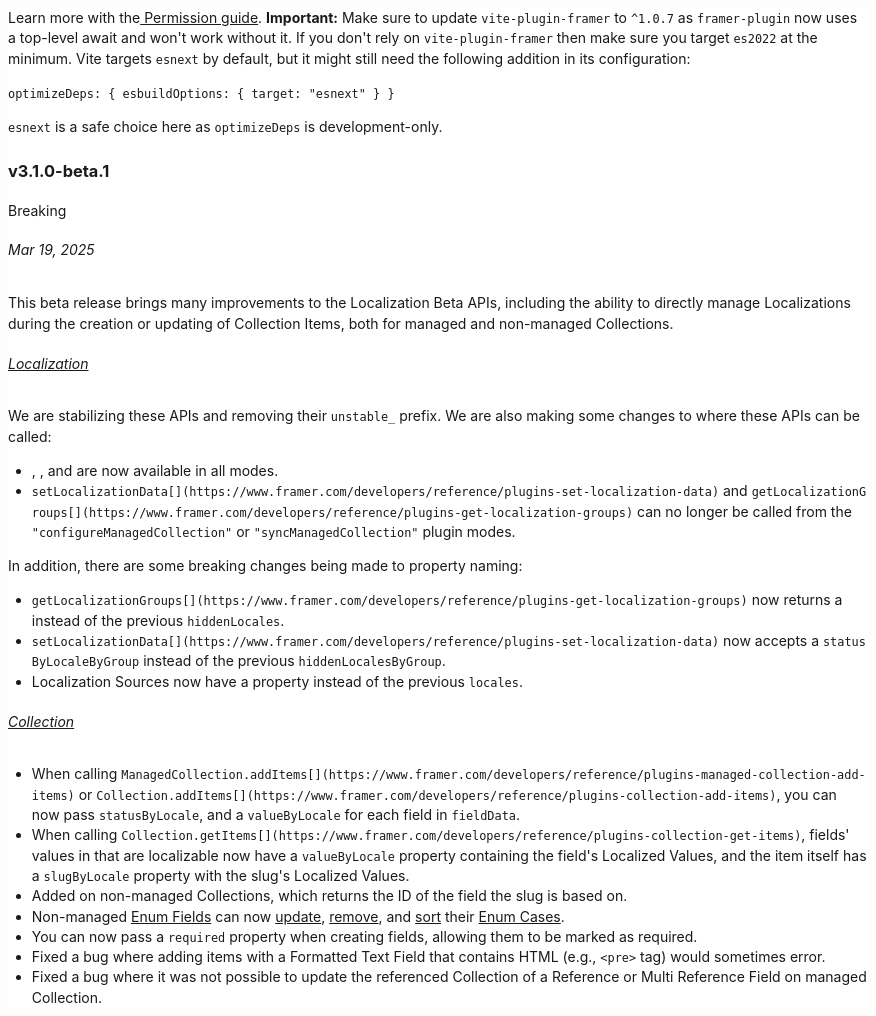 
Learn more with the[ Permission guide](https://www.framer.com/developers/plugins-permissions).
**Important:** Make sure to update `vite-plugin-framer` to `^1.0.7` as `framer-plugin` now uses a top-level await and won't work without it. If you don't rely on `vite-plugin-framer` then make sure you target `es2022` at the minimum. Vite targets `esnext` by default, but it might still need the following addition in its configuration:
```
optimizeDeps: { esbuildOptions: { target: "esnext" } }
```

`esnext` is a safe choice here as `optimizeDeps` is development-only.
### v3.1.0-beta.1
Breaking
###### Mar 19, 2025
This beta release brings many improvements to the Localization Beta APIs, including the ability to directly manage Localizations during the creation or updating of Collection Items, both for managed and non-managed Collections.
###### [Localization](https://www.framer.com/developers/changelog-beta#localization)
We are stabilizing these APIs and removing their `unstable_` prefix. We are also making some changes to where these APIs can be called:
  * , , and are now available in all modes.
  * `setLocalizationData[](https://www.framer.com/developers/reference/plugins-set-localization-data)` and `getLocalizationGroups[](https://www.framer.com/developers/reference/plugins-get-localization-groups)` can no longer be called from the `"configureManagedCollection"` or `"syncManagedCollection"` plugin modes.


In addition, there are some breaking changes being made to property naming:
  * `getLocalizationGroups[](https://www.framer.com/developers/reference/plugins-get-localization-groups)` now returns a instead of the previous `hiddenLocales`.
  * `setLocalizationData[](https://www.framer.com/developers/reference/plugins-set-localization-data)` now accepts a `statusByLocaleByGroup` instead of the previous `hiddenLocalesByGroup`.
  * Localization Sources now have a property instead of the previous `locales`.


###### [Collection](https://www.framer.com/developers/changelog-beta#collection)
  * When calling `ManagedCollection.addItems[](https://www.framer.com/developers/reference/plugins-managed-collection-add-items)` or `Collection.addItems[](https://www.framer.com/developers/reference/plugins-collection-add-items)`, you can now pass `statusByLocale`, and a `valueByLocale` for each field in `fieldData`.
  * When calling `Collection.getItems[](https://www.framer.com/developers/reference/plugins-collection-get-items)`, fields' values in that are localizable now have a `valueByLocale` property containing the field's Localized Values, and the item itself has a `slugByLocale` property with the slug's Localized Values.
  * Added on non-managed Collections, which returns the ID of the field the slug is based on.
  * Non-managed [Enum Fields](https://www.framer.com/developers/reference/plugins-enum-field) can now [update](https://www.framer.com/developers/reference/plugins-enum-case-set-attributes), [remove](https://www.framer.com/developers/reference/plugins-enum-case-remove), and [sort](https://www.framer.com/developers/reference/plugins-enum-field-set-case-order) their [Enum Cases](https://www.framer.com/developers/reference/plugins-enum-case).
  * You can now pass a `required` property when creating fields, allowing them to be marked as required.
  * Fixed a bug where adding items with a Formatted Text Field that contains HTML (e.g., `<pre>` tag) would sometimes error.
  * Fixed a bug where it was not possible to update the referenced Collection of a Reference or Multi Reference Field on managed Collection.
